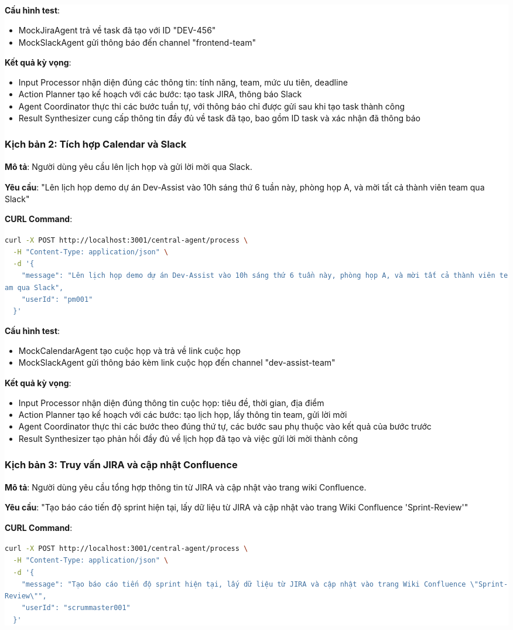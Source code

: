**Cấu hình test**:
- MockJiraAgent trả về task đã tạo với ID "DEV-456"
- MockSlackAgent gửi thông báo đến channel "frontend-team"

**Kết quả kỳ vọng**:
- Input Processor nhận diện đúng các thông tin: tính năng, team, mức ưu tiên, deadline
- Action Planner tạo kế hoạch với các bước: tạo task JIRA, thông báo Slack
- Agent Coordinator thực thi các bước tuần tự, với thông báo chỉ được gửi sau khi tạo task thành công
- Result Synthesizer cung cấp thông tin đầy đủ về task đã tạo, bao gồm ID task và xác nhận đã thông báo

### Kịch bản 2: Tích hợp Calendar và Slack

**Mô tả**: Người dùng yêu cầu lên lịch họp và gửi lời mời qua Slack.

**Yêu cầu**: "Lên lịch họp demo dự án Dev-Assist vào 10h sáng thứ 6 tuần này, phòng họp A, và mời tất cả thành viên team qua Slack"

**CURL Command**:
```bash
curl -X POST http://localhost:3001/central-agent/process \
  -H "Content-Type: application/json" \
  -d '{
    "message": "Lên lịch họp demo dự án Dev-Assist vào 10h sáng thứ 6 tuần này, phòng họp A, và mời tất cả thành viên team qua Slack",
    "userId": "pm001"
  }'
```

**Cấu hình test**:
- MockCalendarAgent tạo cuộc họp và trả về link cuộc họp
- MockSlackAgent gửi thông báo kèm link cuộc họp đến channel "dev-assist-team"

**Kết quả kỳ vọng**:
- Input Processor nhận diện đúng thông tin cuộc họp: tiêu đề, thời gian, địa điểm
- Action Planner tạo kế hoạch với các bước: tạo lịch họp, lấy thông tin team, gửi lời mời
- Agent Coordinator thực thi các bước theo đúng thứ tự, các bước sau phụ thuộc vào kết quả của bước trước
- Result Synthesizer tạo phản hồi đầy đủ về lịch họp đã tạo và việc gửi lời mời thành công

### Kịch bản 3: Truy vấn JIRA và cập nhật Confluence

**Mô tả**: Người dùng yêu cầu tổng hợp thông tin từ JIRA và cập nhật vào trang wiki Confluence.

**Yêu cầu**: "Tạo báo cáo tiến độ sprint hiện tại, lấy dữ liệu từ JIRA và cập nhật vào trang Wiki Confluence 'Sprint-Review'"

**CURL Command**:
```bash
curl -X POST http://localhost:3001/central-agent/process \
  -H "Content-Type: application/json" \
  -d '{
    "message": "Tạo báo cáo tiến độ sprint hiện tại, lấy dữ liệu từ JIRA và cập nhật vào trang Wiki Confluence \"Sprint-Review\"",
    "userId": "scrummaster001"
  }'
```
